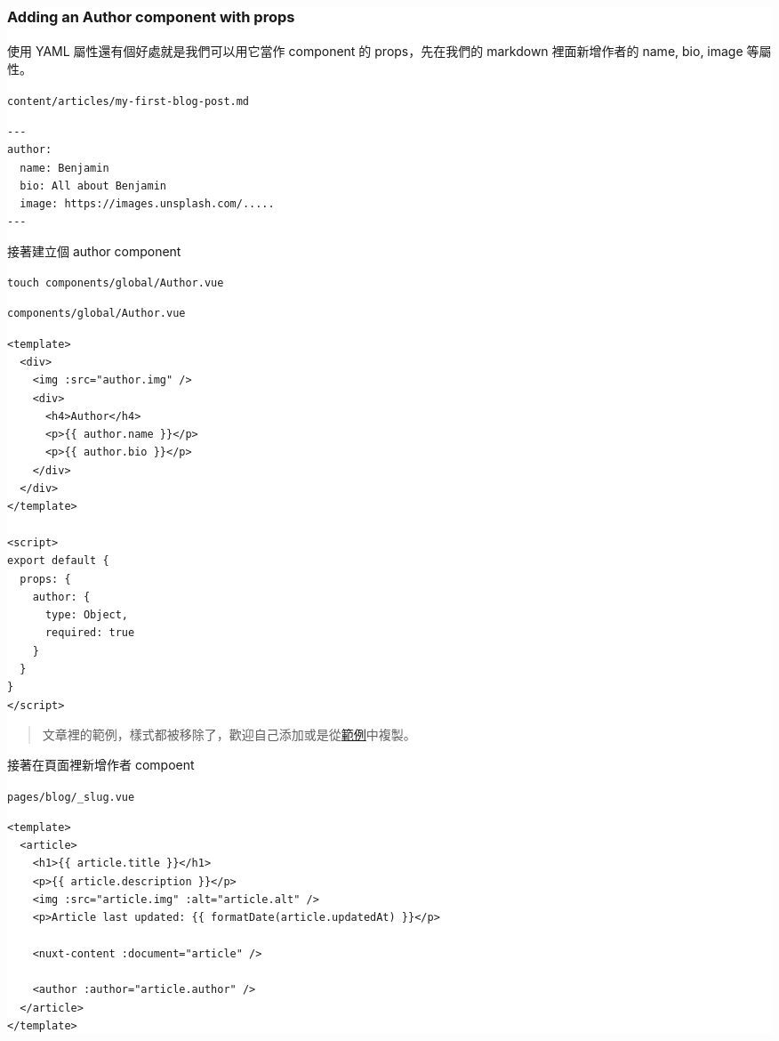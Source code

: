 ### Adding an Author component with props

使用 YAML 屬性還有個好處就是我們可以用它當作 component 的 props，先在我們的 markdown 裡面新增作者的 name, bio, image 等屬性。

`content/articles/my-first-blog-post.md`
```
---
author: 
  name: Benjamin
  bio: All about Benjamin
  image: https://images.unsplash.com/.....
---
```

接著建立個 author component

```
touch components/global/Author.vue
```

`components/global/Author.vue`
```
<template>
  <div>
    <img :src="author.img" />
    <div>
      <h4>Author</h4>
      <p>{{ author.name }}</p>
      <p>{{ author.bio }}</p>
    </div>
  </div>
</template>

<script>
export default {
  props: {
    author: {
      type: Object,
      required: true
    }
  }
}
</script>
```
> 文章裡的範例，樣式都被移除了，歡迎自己添加或是從[範例](https://github.com/nuxt-company/demo-blog-nuxt-content)中複製。

接著在頁面裡新增作者 compoent

`pages/blog/_slug.vue`
```
<template>
  <article>
    <h1>{{ article.title }}</h1>
    <p>{{ article.description }}</p>
    <img :src="article.img" :alt="article.alt" />
    <p>Article last updated: {{ formatDate(article.updatedAt) }}</p>

    <nuxt-content :document="article" />

    <author :author="article.author" />
  </article>
</template>
```
